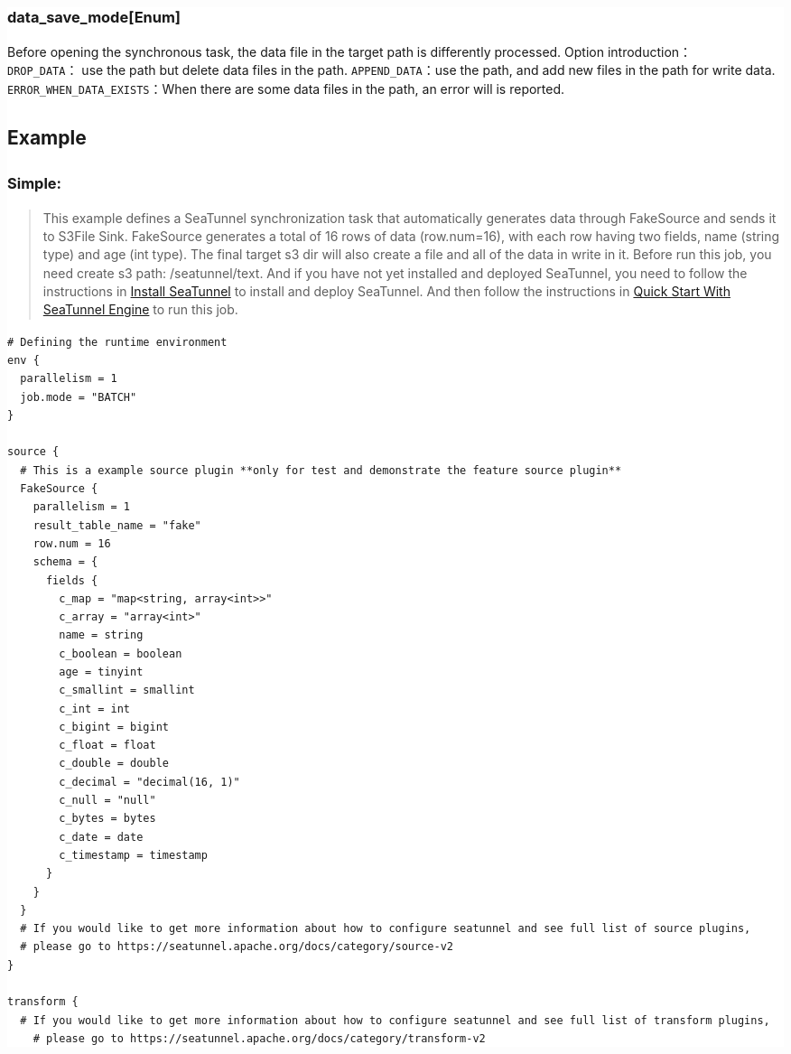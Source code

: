 ### data_save_mode[Enum]

Before opening the synchronous task, the data file in the target path is differently processed.
Option introduction：  
`DROP_DATA`： use the path but delete data files in the path.
`APPEND_DATA`：use the path, and add new files in the path for write data.   
`ERROR_WHEN_DATA_EXISTS`：When there are some data files in the path, an error will is reported.

## Example

### Simple:

> This example defines a SeaTunnel synchronization task that automatically generates data through FakeSource and sends it to S3File Sink. FakeSource generates a total of 16 rows of data (row.num=16), with each row having two fields, name (string type) and age (int type). The final target s3 dir will also create a file and all of the data in write in it.
> Before run this job, you need create s3 path: /seatunnel/text. And if you have not yet installed and deployed SeaTunnel, you need to follow the instructions in [Install SeaTunnel](../../start-v2/locally/deployment.md) to install and deploy SeaTunnel. And then follow the instructions in [Quick Start With SeaTunnel Engine](../../start-v2/locally/quick-start-seatunnel-engine.md) to run this job.

```
# Defining the runtime environment
env {
  parallelism = 1
  job.mode = "BATCH"
}

source {
  # This is a example source plugin **only for test and demonstrate the feature source plugin**
  FakeSource {
    parallelism = 1
    result_table_name = "fake"
    row.num = 16
    schema = {
      fields {
        c_map = "map<string, array<int>>"
        c_array = "array<int>"
        name = string
        c_boolean = boolean
        age = tinyint
        c_smallint = smallint
        c_int = int
        c_bigint = bigint
        c_float = float
        c_double = double
        c_decimal = "decimal(16, 1)"
        c_null = "null"
        c_bytes = bytes
        c_date = date
        c_timestamp = timestamp
      }
    }
  }
  # If you would like to get more information about how to configure seatunnel and see full list of source plugins,
  # please go to https://seatunnel.apache.org/docs/category/source-v2
}

transform {
  # If you would like to get more information about how to configure seatunnel and see full list of transform plugins,
    # please go to https://seatunnel.apache.org/docs/category/transform-v2
```